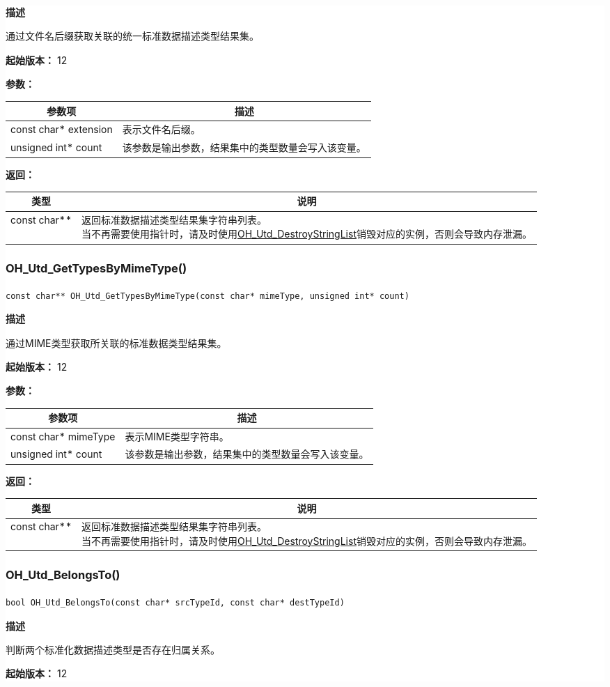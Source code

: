 **描述**

通过文件名后缀获取关联的统一标准数据描述类型结果集。

**起始版本：** 12


**参数：**

| 参数项                | 描述                                               |
| --------------------- | -------------------------------------------------- |
| const char* extension | 表示文件名后缀。                                   |
| unsigned int* count   | 该参数是输出参数，结果集中的类型数量会写入该变量。 |

**返回：**

| 类型         | 说明                                                         |
| ------------ | ------------------------------------------------------------ |
| const char** | 返回标准数据描述类型结果集字符串列表。<br>当不再需要使用指针时，请及时使用[OH_Utd_DestroyStringList](capi-utd-h.md#oh_utd_destroystringlist)销毁对应的实例，否则会导致内存泄漏。 |

### OH_Utd_GetTypesByMimeType()

```
const char** OH_Utd_GetTypesByMimeType(const char* mimeType, unsigned int* count)
```

**描述**

通过MIME类型获取所关联的标准数据类型结果集。

**起始版本：** 12


**参数：**

| 参数项               | 描述                                               |
| -------------------- | -------------------------------------------------- |
| const char* mimeType | 表示MIME类型字符串。                               |
| unsigned int* count  | 该参数是输出参数，结果集中的类型数量会写入该变量。 |

**返回：**

| 类型         | 说明                                                         |
| ------------ | ------------------------------------------------------------ |
| const char** | 返回标准数据描述类型结果集字符串列表。<br>当不再需要使用指针时，请及时使用[OH_Utd_DestroyStringList](capi-utd-h.md#oh_utd_destroystringlist)销毁对应的实例，否则会导致内存泄漏。 |

### OH_Utd_BelongsTo()

```
bool OH_Utd_BelongsTo(const char* srcTypeId, const char* destTypeId)
```

**描述**

判断两个标准化数据描述类型是否存在归属关系。

**起始版本：** 12
